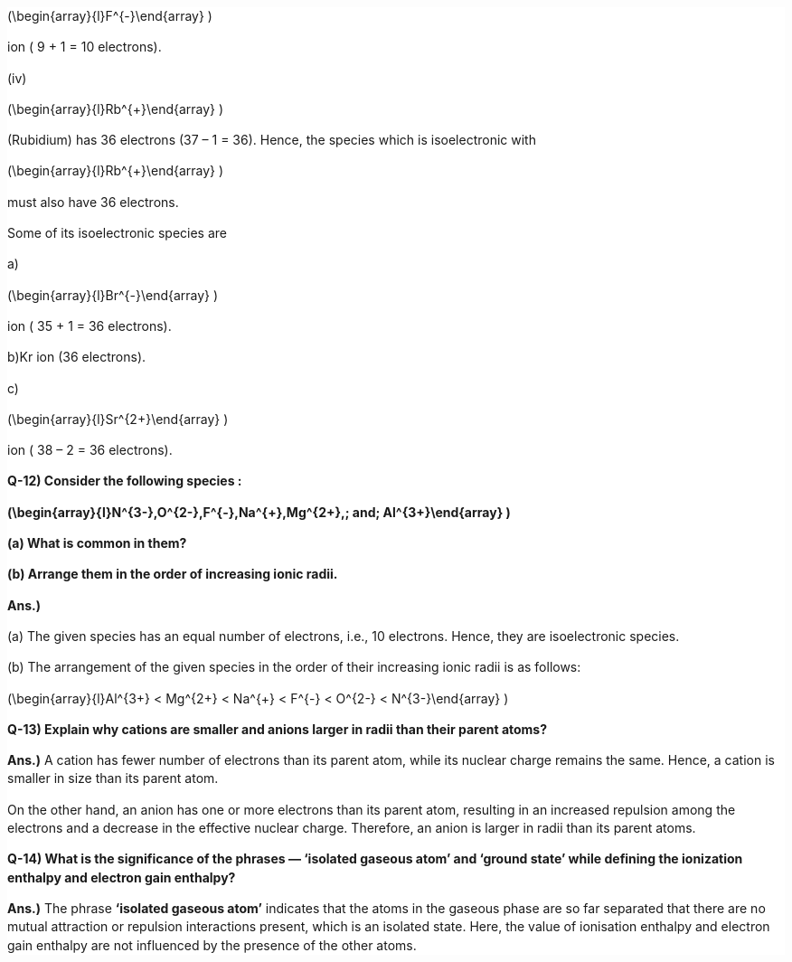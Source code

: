 (\begin{array}{l}F^{-}\end{array} )

ion ( 9 + 1 = 10 electrons).

(iv)

(\begin{array}{l}Rb^{+}\end{array} )

(Rubidium) has 36 electrons (37 – 1 = 36). Hence, the species which is isoelectronic with

(\begin{array}{l}Rb^{+}\end{array} )

must also have 36 electrons.

Some of its isoelectronic species are

a)

(\begin{array}{l}Br^{-}\end{array} )

ion ( 35 + 1 = 36 electrons).

b)Kr ion (36 electrons).

c)

(\begin{array}{l}Sr^{2+}\end{array} )

ion ( 38 – 2 = 36 electrons).

**Q-12) Consider the following species :**

**(\begin{array}{l}N^{3-},O^{2-},F^{-},Na^{+},Mg^{2+},; and; Al^{3+}\end{array} )**

**(a) What is common in them?**

**(b) Arrange them in the order of increasing ionic radii.**

**Ans.)**

(a) The given species has an equal number of electrons, i.e., 10 electrons. Hence, they are isoelectronic species.

(b) The arrangement of the given species in the order of their increasing ionic radii is as follows:

(\begin{array}{l}Al^{3+} < Mg^{2+} < Na^{+} < F^{-} < O^{2-} < N^{3-}\end{array} )

**Q-13) Explain why cations are smaller and anions larger in radii than their parent atoms?**

**Ans.)** A cation has fewer number of electrons than its parent atom, while its nuclear charge remains the same. Hence, a cation is smaller in size than its parent atom.

On the other hand, an anion has one or more electrons than its parent atom, resulting in an increased repulsion among the electrons and a decrease in the effective nuclear charge. Therefore, an anion is larger in radii than its parent atoms.

**Q-14) What is the significance of the phrases — ‘isolated gaseous atom’ and ‘ground state’ while defining the ionization enthalpy and electron gain enthalpy?**

**Ans.)** The phrase **‘isolated gaseous atom’** indicates that the atoms in the gaseous phase are so far separated that there are no mutual attraction or repulsion interactions present, which is an isolated state. Here, the value of ionisation enthalpy and electron gain enthalpy are not influenced by the presence of the other atoms.
